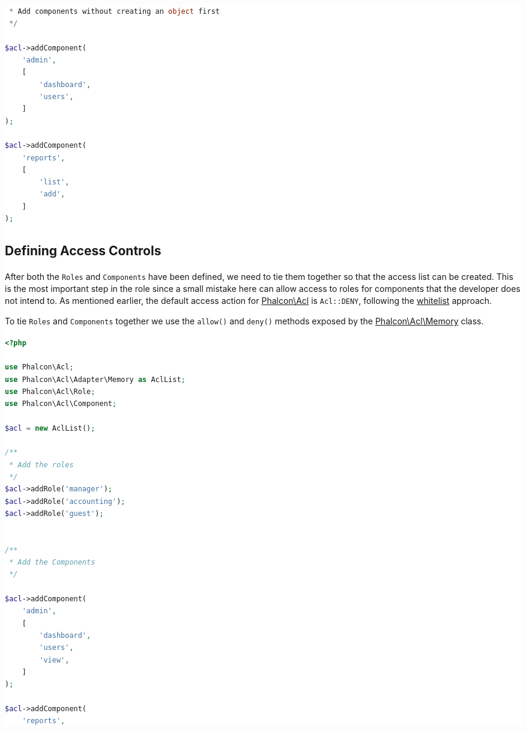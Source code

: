 ```php
 * Add components without creating an object first 
 */

$acl->addComponent(
    'admin',
    [
        'dashboard',
        'users',
    ]
);

$acl->addComponent(
    'reports',
    [
        'list',
        'add',
    ]
);
```

## Defining Access Controls

After both the `Roles` and `Components` have been defined, we need to tie them together so that the access list can be created. This is the most important step in the role since a small mistake here can allow access to roles for components that the developer does not intend to. As mentioned earlier, the default access action for [Phalcon\Acl](api/Phalcon_Acl) is `Acl::DENY`, following the [whitelist](https://en.wikipedia.org/wiki/Whitelisting) approach.

To tie `Roles` and `Components` together we use the `allow()` and `deny()` methods exposed by the [Phalcon\Acl\Memory](api/Phalcon_Acl_Memory) class.

```php
<?php

use Phalcon\Acl;
use Phalcon\Acl\Adapter\Memory as AclList;
use Phalcon\Acl\Role;
use Phalcon\Acl\Component;

$acl = new AclList();

/**
 * Add the roles
 */
$acl->addRole('manager');
$acl->addRole('accounting');
$acl->addRole('guest');


/**
 * Add the Components
 */

$acl->addComponent(
    'admin',
    [
        'dashboard',
        'users',
        'view',
    ]
);

$acl->addComponent(
    'reports',
```